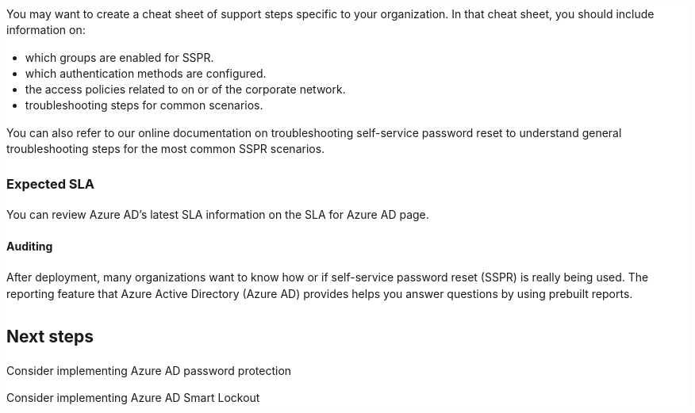 You may want to create a cheat sheet of support steps specific to your organization. In that cheat sheet, you should include information on:

- which groups are enabled for SSPR.
- which authentication methods are configured.
- the access policies related to on or of the corporate network.
- troubleshooting steps for common scenarios.

You can also refer to our online documentation on troubleshooting self-service password reset to understand general troubleshooting steps for the most common SSPR scenarios.

### Expected SLA

You can review Azure AD’s latest SLA information on the SLA for Azure AD page.

#### Auditing

After deployment, many organizations want to know how or if self-service password reset (SSPR) is really being used. The reporting feature that Azure Active Directory (Azure AD) provides helps you answer questions by using prebuilt reports.

## Next steps

Consider implementing Azure AD password protection

Consider implementing Azure AD Smart Lockout
